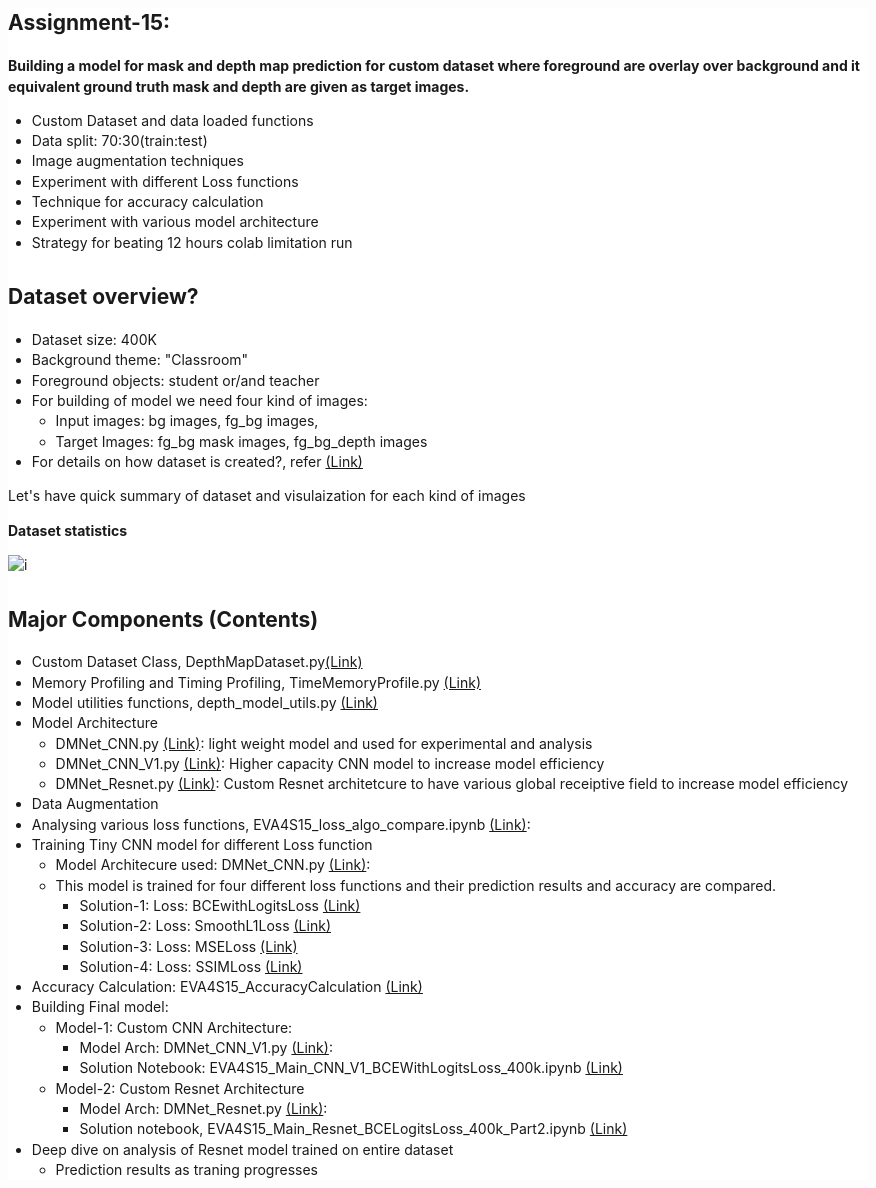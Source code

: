 ## Assignment-15: 
**Building a model for mask and depth map prediction for custom dataset where foreground are overlay over background and it equivalent ground truth mask and depth are given as target images.**

* Custom Dataset and data loaded functions
* Data split: 70:30(train:test)
* Image augmentation techniques
* Experiment with different Loss functions
* Technique for accuracy calculation
* Experiment with various model architecture
* Strategy for beating 12 hours colab limitation run


## Dataset overview?

* Dataset size: 400K
* Background theme: "Classroom"
* Foreground objects: student or/and teacher
* For building of model we need four kind of images: 
  * Input images: bg images, fg_bg images, 
  * Target Images: fg_bg mask images, fg_bg_depth images 
* For details on how dataset is created?, refer [(Link)](../S15/)

Let's have quick summary of dataset and visulaization for each kind of images

**Dataset statistics**

![i](https://i.imgur.com/490ss3Y.png)

## Major Components (Contents)

* Custom Dataset Class, DepthMapDataset.py[(Link)](utils/DepthMapDataset.py)
* Memory Profiling and Timing Profiling, TimeMemoryProfile.py [(Link)](utils/TimeMemoryProfile.py)
* Model utilities functions, depth_model_utils.py [(Link)](utils/depth_model_utils.py) 
* Model Architecture
  * DMNet_CNN.py [(Link)](models/depthmap/DMNet_CNN.py): light weight model and used for experimental and analysis 
  * DMNet_CNN_V1.py [(Link)](models/depthmap/DMNet_CNN_V1.py): Higher capacity CNN model to increase model efficiency
  * DMNet_Resnet.py [(Link)](models/depthmap/DMNet_Resnet.py): Custom Resnet architetcure to have various global receiptive field to increase model efficiency
* Data Augmentation
* Analysing various loss functions, EVA4S15_loss_algo_compare.ipynb [(Link)](EVA4S15_loss_algo_compare.ipynb):
* Training Tiny CNN model for different Loss function
  * Model Architecure used: DMNet_CNN.py [(Link)](models/depthmap/DMNet_CNN.py): 
  * This model is trained for four different loss functions and their prediction results and accuracy are compared.
	- Solution-1: Loss: BCEwithLogitsLoss [(Link)](EVA4S15_Main_CNN_BCEWithLogitsLoss_ShortData.ipynb) 
	- Solution-2: Loss: SmoothL1Loss [(Link)](EVA4S15_Main_CNN_SmoothL1Loss_ShortData.ipynb) 
	- Solution-3: Loss: MSELoss [(Link)](EVA4S15_Main_CNN_MSELoss_ShortData.ipynb) 
	- Solution-4: Loss: SSIMLoss [(Link)](EVA4S15_Main_CNN_SSIMLoss_ShortData.ipynb)
* Accuracy Calculation: EVA4S15_AccuracyCalculation [(Link)](EVA4S15_AccuracyCalculation.ipynb) 
* Building Final model:
  * Model-1: Custom CNN Architecture: 
  	* Model Arch: DMNet_CNN_V1.py [(Link)](models/depthmap/DMNet_CNN_V1.py):
	* Solution Notebook: EVA4S15_Main_CNN_V1_BCEWithLogitsLoss_400k.ipynb [(Link)](EVA4S15_Main_CNN_V1_BCEWithLogitsLoss_400k.ipynb) 
  * Model-2: Custom Resnet Architecture 
	* Model Arch: DMNet_Resnet.py [(Link)](models/depthmap/DMNet_Resnet.py):
	* Solution notebook, EVA4S15_Main_Resnet_BCELogitsLoss_400k_Part2.ipynb [(Link)](EVA4S15_Main_Resnet_BCELogitsLoss_400k_Part2.ipynb)
* Deep dive on analysis of Resnet model trained on entire dataset 
  * Prediction results as traning progresses